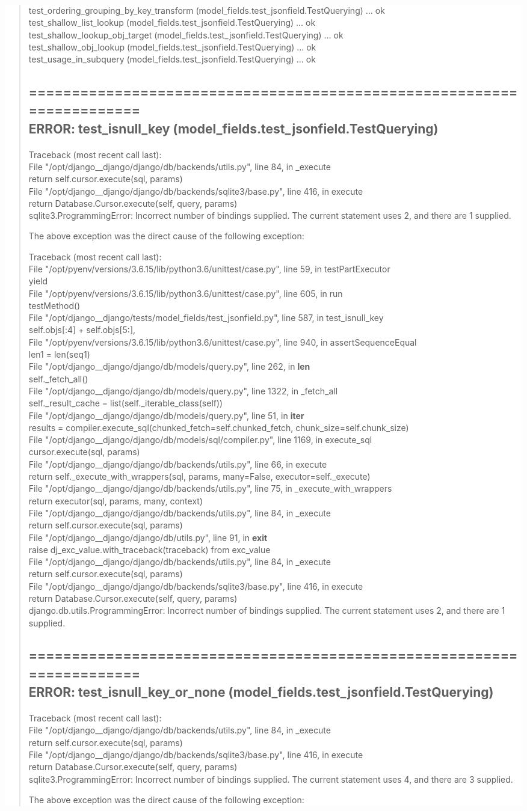 > test_ordering_grouping_by_key_transform (model_fields.test_jsonfield.TestQuerying) ... ok  
> test_shallow_list_lookup (model_fields.test_jsonfield.TestQuerying) ... ok  
> test_shallow_lookup_obj_target (model_fields.test_jsonfield.TestQuerying) ... ok  
> test_shallow_obj_lookup (model_fields.test_jsonfield.TestQuerying) ... ok  
> test_usage_in_subquery (model_fields.test_jsonfield.TestQuerying) ... ok  
>   
> ======================================================================  
> ERROR: test_isnull_key (model_fields.test_jsonfield.TestQuerying)  
> ----------------------------------------------------------------------  
> Traceback (most recent call last):  
>   File "/opt/django__django/django/db/backends/utils.py", line 84, in _execute  
>     return self.cursor.execute(sql, params)  
>   File "/opt/django__django/django/db/backends/sqlite3/base.py", line 416, in execute  
>     return Database.Cursor.execute(self, query, params)  
> sqlite3.ProgrammingError: Incorrect number of bindings supplied. The current statement uses 2, and there are 1 supplied.  
>   
> The above exception was the direct cause of the following exception:  
>   
> Traceback (most recent call last):  
>   File "/opt/pyenv/versions/3.6.15/lib/python3.6/unittest/case.py", line 59, in testPartExecutor  
>     yield  
>   File "/opt/pyenv/versions/3.6.15/lib/python3.6/unittest/case.py", line 605, in run  
>     testMethod()  
>   File "/opt/django__django/tests/model_fields/test_jsonfield.py", line 587, in test_isnull_key  
>     self.objs[:4] + self.objs[5:],  
>   File "/opt/pyenv/versions/3.6.15/lib/python3.6/unittest/case.py", line 940, in assertSequenceEqual  
>     len1 = len(seq1)  
>   File "/opt/django__django/django/db/models/query.py", line 262, in __len__  
>     self._fetch_all()  
>   File "/opt/django__django/django/db/models/query.py", line 1322, in _fetch_all  
>     self._result_cache = list(self._iterable_class(self))  
>   File "/opt/django__django/django/db/models/query.py", line 51, in __iter__  
>     results = compiler.execute_sql(chunked_fetch=self.chunked_fetch, chunk_size=self.chunk_size)  
>   File "/opt/django__django/django/db/models/sql/compiler.py", line 1169, in execute_sql  
>     cursor.execute(sql, params)  
>   File "/opt/django__django/django/db/backends/utils.py", line 66, in execute  
>     return self._execute_with_wrappers(sql, params, many=False, executor=self._execute)  
>   File "/opt/django__django/django/db/backends/utils.py", line 75, in _execute_with_wrappers  
>     return executor(sql, params, many, context)  
>   File "/opt/django__django/django/db/backends/utils.py", line 84, in _execute  
>     return self.cursor.execute(sql, params)  
>   File "/opt/django__django/django/db/utils.py", line 91, in __exit__  
>     raise dj_exc_value.with_traceback(traceback) from exc_value  
>   File "/opt/django__django/django/db/backends/utils.py", line 84, in _execute  
>     return self.cursor.execute(sql, params)  
>   File "/opt/django__django/django/db/backends/sqlite3/base.py", line 416, in execute  
>     return Database.Cursor.execute(self, query, params)  
> django.db.utils.ProgrammingError: Incorrect number of bindings supplied. The current statement uses 2, and there are 1 supplied.  
>   
> ======================================================================  
> ERROR: test_isnull_key_or_none (model_fields.test_jsonfield.TestQuerying)  
> ----------------------------------------------------------------------  
> Traceback (most recent call last):  
>   File "/opt/django__django/django/db/backends/utils.py", line 84, in _execute  
>     return self.cursor.execute(sql, params)  
>   File "/opt/django__django/django/db/backends/sqlite3/base.py", line 416, in execute  
>     return Database.Cursor.execute(self, query, params)  
> sqlite3.ProgrammingError: Incorrect number of bindings supplied. The current statement uses 4, and there are 3 supplied.  
>   
> The above exception was the direct cause of the following exception:  